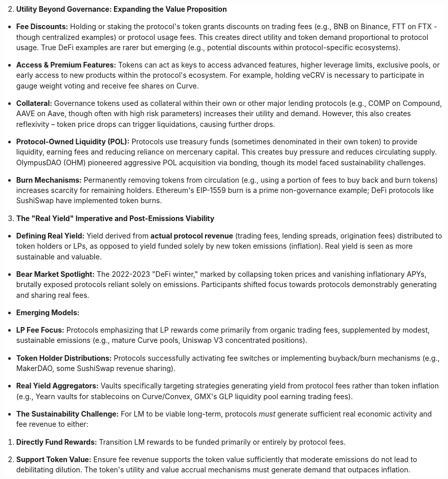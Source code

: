 2.  **Utility Beyond Governance: Expanding the Value Proposition**

*   **Fee Discounts:** Holding or staking the protocol's token grants discounts on trading fees (e.g., BNB on Binance, FTT on FTX - though centralized examples) or protocol usage fees. This creates direct utility and token demand proportional to protocol usage. True DeFi examples are rarer but emerging (e.g., potential discounts within protocol-specific ecosystems).

*   **Access & Premium Features:** Tokens can act as keys to access advanced features, higher leverage limits, exclusive pools, or early access to new products within the protocol's ecosystem. For example, holding veCRV is necessary to participate in gauge weight voting and receive fee shares on Curve.

*   **Collateral:** Governance tokens used as collateral within their own or other major lending protocols (e.g., COMP on Compound, AAVE on Aave, though often with high risk parameters) increases their utility and demand. However, this also creates reflexivity – token price drops can trigger liquidations, causing further drops.

*   **Protocol-Owned Liquidity (POL):** Protocols use treasury funds (sometimes denominated in their own token) to provide liquidity, earning fees and reducing reliance on mercenary capital. This creates buy pressure and reduces circulating supply. OlympusDAO (OHM) pioneered aggressive POL acquisition via bonding, though its model faced sustainability challenges.

*   **Burn Mechanisms:** Permanently removing tokens from circulation (e.g., using a portion of fees to buy back and burn tokens) increases scarcity for remaining holders. Ethereum's EIP-1559 burn is a prime non-governance example; DeFi protocols like SushiSwap have implemented token burns.

3.  **The "Real Yield" Imperative and Post-Emissions Viability**

*   **Defining Real Yield:** Yield derived from **actual protocol revenue** (trading fees, lending spreads, origination fees) distributed to token holders or LPs, as opposed to yield funded solely by new token emissions (inflation). Real yield is seen as more sustainable and valuable.

*   **Bear Market Spotlight:** The 2022-2023 "DeFi winter," marked by collapsing token prices and vanishing inflationary APYs, brutally exposed protocols reliant solely on emissions. Participants shifted focus towards protocols demonstrably generating and sharing real fees.

*   **Emerging Models:**

*   **LP Fee Focus:** Protocols emphasizing that LP rewards come primarily from organic trading fees, supplemented by modest, sustainable emissions (e.g., mature Curve pools, Uniswap V3 concentrated positions).

*   **Token Holder Distributions:** Protocols successfully activating fee switches or implementing buyback/burn mechanisms (e.g., MakerDAO, some SushiSwap revenue sharing).

*   **Real Yield Aggregators:** Vaults specifically targeting strategies generating yield from protocol fees rather than token inflation (e.g., Yearn vaults for stablecoins on Curve/Convex, GMX's GLP liquidity pool earning trading fees).

*   **The Sustainability Challenge:** For LM to be viable long-term, protocols *must* generate sufficient real economic activity and fee revenue to either:

1.  **Directly Fund Rewards:** Transition LM rewards to be funded primarily or entirely by protocol fees.

2.  **Support Token Value:** Ensure fee revenue supports the token value sufficiently that moderate emissions do not lead to debilitating dilution. The token's utility and value accrual mechanisms must generate demand that outpaces inflation.
